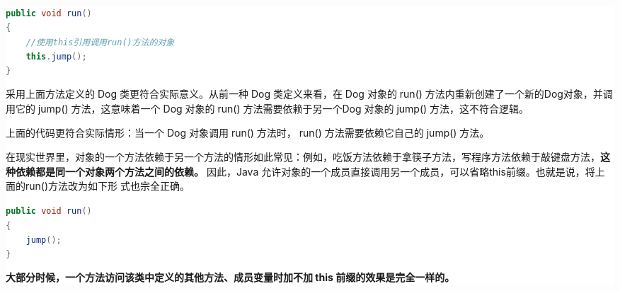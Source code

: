 ~~~java
public void run()
{
    //使用this引用调用run()方法的对象
    this.jump();
}
~~~

采用上面方法定义的 Dog 类更符合实际意义。从前一种 Dog 类定义来看，在 Dog 对象的 run() 方法内重新创建了一个新的Dog对象，并调用它的 jump() 方法，这意味着一个 Dog 对象的 run() 方法需要依赖于另一个Dog 对象的 jump() 方法，这不符合逻辑。

上面的代码更符合实际情形：当一个 Dog 对象调用 run() 方法时， run() 方法需要依赖它自己的 jump() 方法。

在现实世界里，对象的一个方法依赖于另一个方法的情形如此常见：例如，吃饭方法依赖于拿筷子方法，写程序方法依赖于敲键盘方法，**这种依赖都是同一个对象两个方法之间的依赖。** 因此，Java 允许对象的一个成员直接调用另一个成员，可以省略this前缀。也就是说，将上面的run()方法改为如下形
式也宗全正确。

~~~java
public void run()
{
    jump();
}
~~~



**大部分时候，一个方法访问该类中定义的其他方法、成员变量时加不加 this 前缀的效果是完全一样的。**

